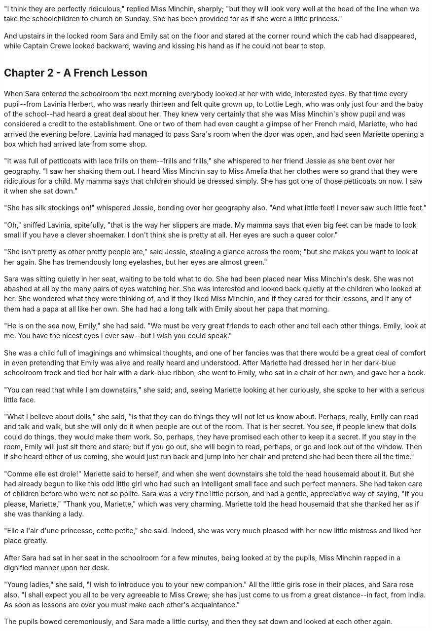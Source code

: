 <p>"I think they are perfectly ridiculous," replied Miss Minchin, sharply; "but they will look very well at the head of the line when we take the schoolchildren to church on Sunday. She has been provided for as if she were a little princess."</p>
<p>And upstairs in the locked room Sara and Emily sat on the floor and stared at the corner round which the cab had disappeared, while Captain Crewe looked backward, waving and kissing his hand as if he could not bear to stop.</p>
<h2 id="chapter-2---a-french-lesson">Chapter 2 - A French Lesson</h2>
<p>When Sara entered the schoolroom the next morning everybody looked at her with wide, interested eyes. By that time every pupil--from Lavinia Herbert, who was nearly thirteen and felt quite grown up, to Lottie Legh, who was only just four and the baby of the school--had heard a great deal about her. They knew very certainly that she was Miss Minchin's show pupil and was considered a credit to the establishment. One or two of them had even caught a glimpse of her French maid, Mariette, who had arrived the evening before. Lavinia had managed to pass Sara's room when the door was open, and had seen Mariette opening a box which had arrived late from some shop.</p>
<p>"It was full of petticoats with lace frills on them--frills and frills," she whispered to her friend Jessie as she bent over her geography. "I saw her shaking them out. I heard Miss Minchin say to Miss Amelia that her clothes were so grand that they were ridiculous for a child. My mamma says that children should be dressed simply. She has got one of those petticoats on now. I saw it when she sat down."</p>
<p>"She has silk stockings on!" whispered Jessie, bending over her geography also. "And what little feet! I never saw such little feet."</p>
<p>"Oh," sniffed Lavinia, spitefully, "that is the way her slippers are made. My mamma says that even big feet can be made to look small if you have a clever shoemaker. I don't think she is pretty at all. Her eyes are such a queer color."</p>
<p>"She isn't pretty as other pretty people are," said Jessie, stealing a glance across the room; "but she makes you want to look at her again. She has tremendously long eyelashes, but her eyes are almost green."</p>
<p>Sara was sitting quietly in her seat, waiting to be told what to do. She had been placed near Miss Minchin's desk. She was not abashed at all by the many pairs of eyes watching her. She was interested and looked back quietly at the children who looked at her. She wondered what they were thinking of, and if they liked Miss Minchin, and if they cared for their lessons, and if any of them had a papa at all like her own. She had had a long talk with Emily about her papa that morning.</p>
<p>"He is on the sea now, Emily," she had said. "We must be very great friends to each other and tell each other things. Emily, look at me. You have the nicest eyes I ever saw--but I wish you could speak."</p>
<p>She was a child full of imaginings and whimsical thoughts, and one of her fancies was that there would be a great deal of comfort in even pretending that Emily was alive and really heard and understood. After Mariette had dressed her in her dark-blue schoolroom frock and tied her hair with a dark-blue ribbon, she went to Emily, who sat in a chair of her own, and gave her a book.</p>
<p>"You can read that while I am downstairs," she said; and, seeing Mariette looking at her curiously, she spoke to her with a serious little face.</p>
<p>"What I believe about dolls," she said, "is that they can do things they will not let us know about. Perhaps, really, Emily can read and talk and walk, but she will only do it when people are out of the room. That is her secret. You see, if people knew that dolls could do things, they would make them work. So, perhaps, they have promised each other to keep it a secret. If you stay in the room, Emily will just sit there and stare; but if you go out, she will begin to read, perhaps, or go and look out of the window. Then if she heard either of us coming, she would just run back and jump into her chair and pretend she had been there all the time."</p>
<p>"Comme elle est drole!" Mariette said to herself, and when she went downstairs she told the head housemaid about it. But she had already begun to like this odd little girl who had such an intelligent small face and such perfect manners. She had taken care of children before who were not so polite. Sara was a very fine little person, and had a gentle, appreciative way of saying, "If you please, Mariette," "Thank you, Mariette," which was very charming. Mariette told the head housemaid that she thanked her as if she was thanking a lady.</p>
<p>"Elle a l'air d'une princesse, cette petite," she said. Indeed, she was very much pleased with her new little mistress and liked her place greatly.</p>
<p>After Sara had sat in her seat in the schoolroom for a few minutes, being looked at by the pupils, Miss Minchin rapped in a dignified manner upon her desk.</p>
<p>"Young ladies," she said, "I wish to introduce you to your new companion." All the little girls rose in their places, and Sara rose also. "I shall expect you all to be very agreeable to Miss Crewe; she has just come to us from a great distance--in fact, from India. As soon as lessons are over you must make each other's acquaintance."</p>
<p>The pupils bowed ceremoniously, and Sara made a little curtsy, and then they sat down and looked at each other again.</p>